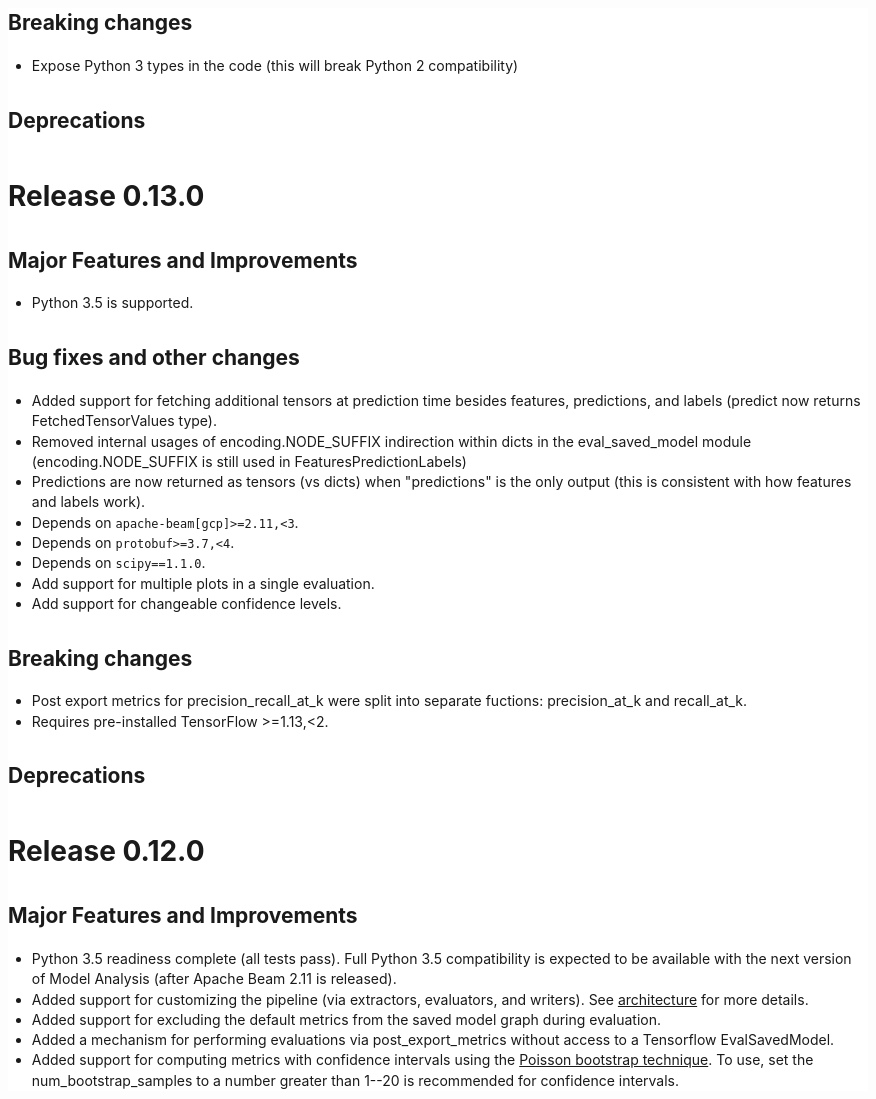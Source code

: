 ## Breaking changes

*   Expose Python 3 types in the code (this will break Python 2 compatibility)

## Deprecations

# Release 0.13.0

## Major Features and Improvements

*   Python 3.5 is supported.

## Bug fixes and other changes

*   Added support for fetching additional tensors at prediction time besides
    features, predictions, and labels (predict now returns FetchedTensorValues
    type).
*   Removed internal usages of encoding.NODE_SUFFIX indirection within dicts in
    the eval_saved_model module (encoding.NODE_SUFFIX is still used in
    FeaturesPredictionLabels)
*   Predictions are now returned as tensors (vs dicts) when "predictions" is the
    only output (this is consistent with how features and labels work).
*   Depends on `apache-beam[gcp]>=2.11,<3`.
*   Depends on `protobuf>=3.7,<4`.
*   Depends on `scipy==1.1.0`.
*   Add support for multiple plots in a single evaluation.
*   Add support for changeable confidence levels.

## Breaking changes

*   Post export metrics for precision_recall_at_k were split into separate
    fuctions: precision_at_k and recall_at_k.
*   Requires pre-installed TensorFlow >=1.13,<2.

## Deprecations

# Release 0.12.0

## Major Features and Improvements

*   Python 3.5 readiness complete (all tests pass). Full Python 3.5
    compatibility is expected to be available with the next version of Model
    Analysis (after Apache Beam 2.11 is released).
*   Added support for customizing the pipeline (via extractors, evaluators, and
    writers). See [architecture](g3doc/architecture.md) for more details.
*   Added support for excluding the default metrics from the saved model graph
    during evaluation.
*   Added a mechanism for performing evaluations via post_export_metrics without
    access to a Tensorflow EvalSavedModel.
*   Added support for computing metrics with confidence intervals using the
    [Poisson bootstrap technique](http://www.unofficialgoogledatascience.com/2015/08/an-introduction-to-poisson-bootstrap26.html).
    To use, set the num_bootstrap_samples to a number greater than 1--20 is
    recommended for confidence intervals.
